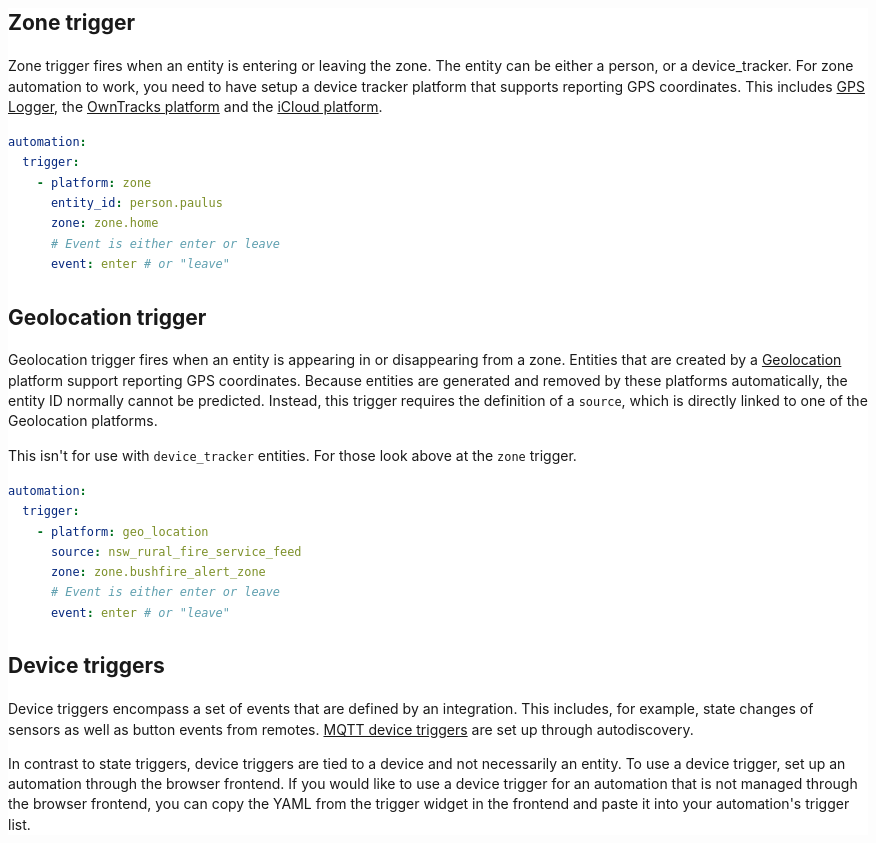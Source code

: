 ## Zone trigger

Zone trigger fires when an entity is entering or leaving the zone. The entity can be either a person, or a device_tracker. For zone automation to work, you need to have setup a device tracker platform that supports reporting GPS coordinates. This includes [GPS Logger](/integrations/gpslogger/), the [OwnTracks platform](/integrations/owntracks/) and the [iCloud platform](/integrations/icloud/).

```yaml
automation:
  trigger:
    - platform: zone
      entity_id: person.paulus
      zone: zone.home
      # Event is either enter or leave
      event: enter # or "leave"
```

## Geolocation trigger

Geolocation trigger fires when an entity is appearing in or disappearing from a zone. Entities that are created by a [Geolocation](/integrations/geo_location/) platform support reporting GPS coordinates.
Because entities are generated and removed by these platforms automatically, the entity ID normally cannot be predicted. Instead, this trigger requires the definition of a `source`, which is directly linked to one of the Geolocation platforms.

<div class='note'>

This isn't for use with `device_tracker` entities. For those look above at the `zone` trigger.

</div>

```yaml
automation:
  trigger:
    - platform: geo_location
      source: nsw_rural_fire_service_feed
      zone: zone.bushfire_alert_zone
      # Event is either enter or leave
      event: enter # or "leave"
```

## Device triggers

Device triggers encompass a set of events that are defined by an integration. This includes, for example, state changes of sensors as well as button events from remotes.
[MQTT device triggers](/integrations/device_trigger.mqtt/) are set up through autodiscovery.

In contrast to state triggers, device triggers are tied to a device and not necessarily an entity.
To use a device trigger, set up an automation through the browser frontend.
If you would like to use a device trigger for an automation that is not managed through the browser frontend, you can copy the YAML from the trigger widget in the frontend and paste it into your automation's trigger list.
